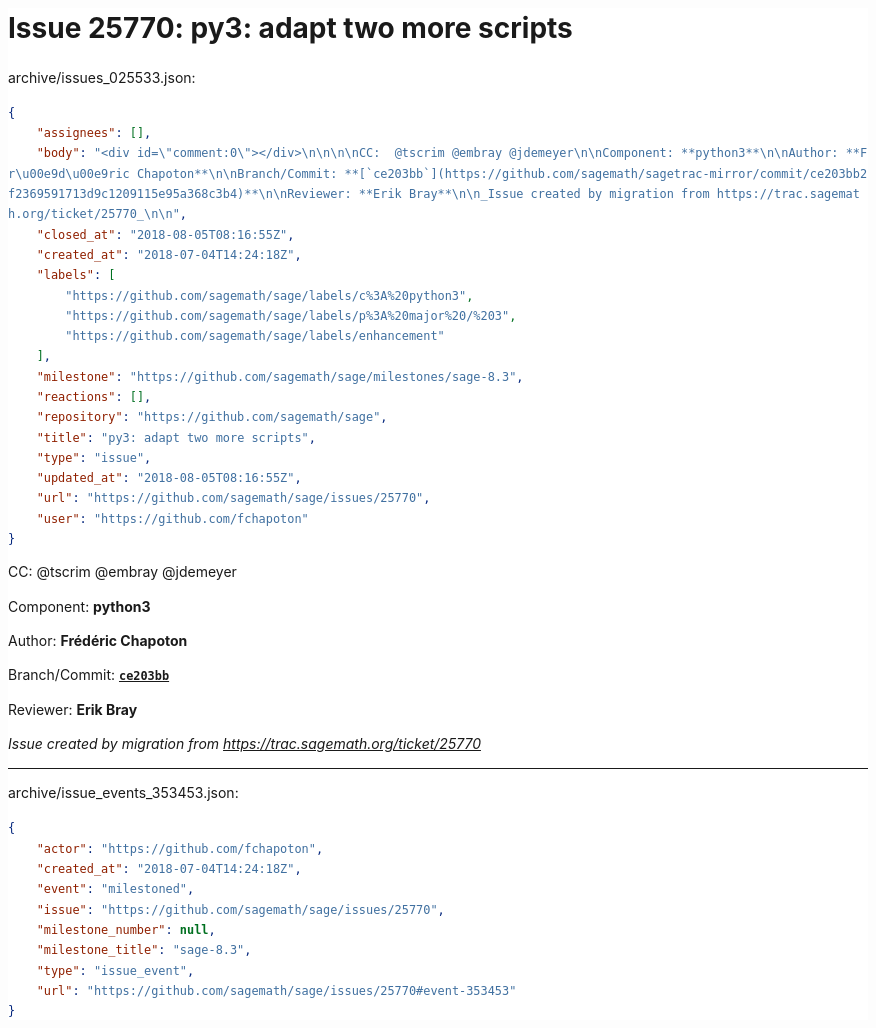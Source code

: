 # Issue 25770: py3: adapt two more scripts

archive/issues_025533.json:
```json
{
    "assignees": [],
    "body": "<div id=\"comment:0\"></div>\n\n\n\nCC:  @tscrim @embray @jdemeyer\n\nComponent: **python3**\n\nAuthor: **Fr\u00e9d\u00e9ric Chapoton**\n\nBranch/Commit: **[`ce203bb`](https://github.com/sagemath/sagetrac-mirror/commit/ce203bb2f2369591713d9c1209115e95a368c3b4)**\n\nReviewer: **Erik Bray**\n\n_Issue created by migration from https://trac.sagemath.org/ticket/25770_\n\n",
    "closed_at": "2018-08-05T08:16:55Z",
    "created_at": "2018-07-04T14:24:18Z",
    "labels": [
        "https://github.com/sagemath/sage/labels/c%3A%20python3",
        "https://github.com/sagemath/sage/labels/p%3A%20major%20/%203",
        "https://github.com/sagemath/sage/labels/enhancement"
    ],
    "milestone": "https://github.com/sagemath/sage/milestones/sage-8.3",
    "reactions": [],
    "repository": "https://github.com/sagemath/sage",
    "title": "py3: adapt two more scripts",
    "type": "issue",
    "updated_at": "2018-08-05T08:16:55Z",
    "url": "https://github.com/sagemath/sage/issues/25770",
    "user": "https://github.com/fchapoton"
}
```
<div id="comment:0"></div>



CC:  @tscrim @embray @jdemeyer

Component: **python3**

Author: **Frédéric Chapoton**

Branch/Commit: **[`ce203bb`](https://github.com/sagemath/sagetrac-mirror/commit/ce203bb2f2369591713d9c1209115e95a368c3b4)**

Reviewer: **Erik Bray**

_Issue created by migration from https://trac.sagemath.org/ticket/25770_





---

archive/issue_events_353453.json:
```json
{
    "actor": "https://github.com/fchapoton",
    "created_at": "2018-07-04T14:24:18Z",
    "event": "milestoned",
    "issue": "https://github.com/sagemath/sage/issues/25770",
    "milestone_number": null,
    "milestone_title": "sage-8.3",
    "type": "issue_event",
    "url": "https://github.com/sagemath/sage/issues/25770#event-353453"
}
```
